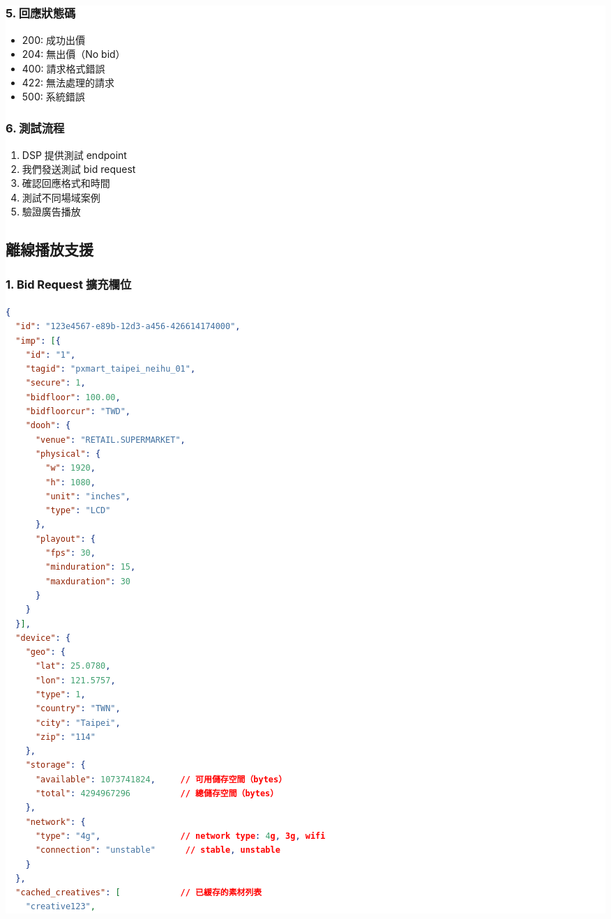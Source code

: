 ### 5. 回應狀態碼
- 200: 成功出價
- 204: 無出價（No bid）
- 400: 請求格式錯誤
- 422: 無法處理的請求
- 500: 系統錯誤

### 6. 測試流程
1. DSP 提供測試 endpoint
2. 我們發送測試 bid request
3. 確認回應格式和時間
4. 測試不同場域案例
5. 驗證廣告播放

## 離線播放支援

### 1. Bid Request 擴充欄位

```json
{
  "id": "123e4567-e89b-12d3-a456-426614174000",
  "imp": [{
    "id": "1",
    "tagid": "pxmart_taipei_neihu_01",
    "secure": 1,
    "bidfloor": 100.00,
    "bidfloorcur": "TWD",
    "dooh": {
      "venue": "RETAIL.SUPERMARKET",
      "physical": {
        "w": 1920,
        "h": 1080,
        "unit": "inches",
        "type": "LCD"
      },
      "playout": {
        "fps": 30,
        "minduration": 15,
        "maxduration": 30
      }
    }
  }],
  "device": {
    "geo": {
      "lat": 25.0780,
      "lon": 121.5757,
      "type": 1,
      "country": "TWN",
      "city": "Taipei",
      "zip": "114"
    },
    "storage": {
      "available": 1073741824,     // 可用儲存空間（bytes）
      "total": 4294967296          // 總儲存空間（bytes）
    },
    "network": {
      "type": "4g",                // network type: 4g, 3g, wifi
      "connection": "unstable"      // stable, unstable
    }
  },
  "cached_creatives": [            // 已緩存的素材列表
    "creative123",
```